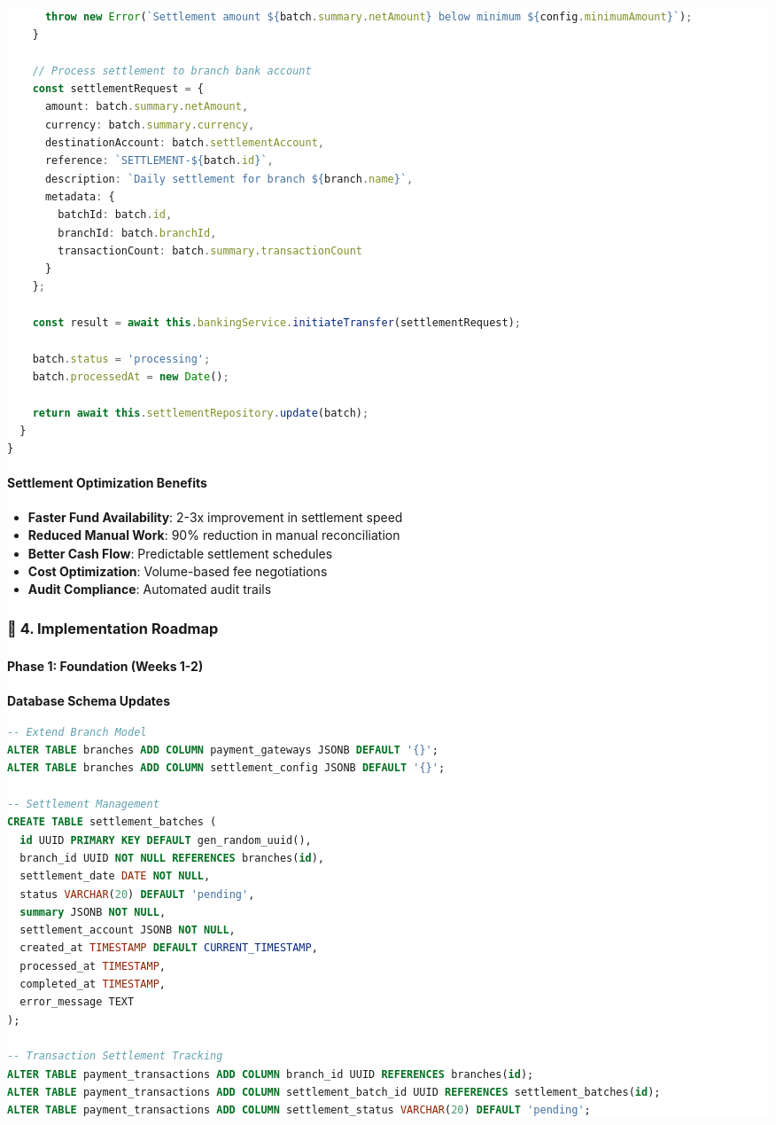 ```typescript
      throw new Error(`Settlement amount ${batch.summary.netAmount} below minimum ${config.minimumAmount}`);
    }
    
    // Process settlement to branch bank account
    const settlementRequest = {
      amount: batch.summary.netAmount,
      currency: batch.summary.currency,
      destinationAccount: batch.settlementAccount,
      reference: `SETTLEMENT-${batch.id}`,
      description: `Daily settlement for branch ${branch.name}`,
      metadata: {
        batchId: batch.id,
        branchId: batch.branchId,
        transactionCount: batch.summary.transactionCount
      }
    };
    
    const result = await this.bankingService.initiateTransfer(settlementRequest);
    
    batch.status = 'processing';
    batch.processedAt = new Date();
    
    return await this.settlementRepository.update(batch);
  }
}
```

#### **Settlement Optimization Benefits**
- **Faster Fund Availability**: 2-3x improvement in settlement speed
- **Reduced Manual Work**: 90% reduction in manual reconciliation
- **Better Cash Flow**: Predictable settlement schedules
- **Cost Optimization**: Volume-based fee negotiations
- **Audit Compliance**: Automated audit trails

### 🔧 **4. Implementation Roadmap**

#### **Phase 1: Foundation (Weeks 1-2)**
**Database Schema Updates**
```sql
-- Extend Branch Model
ALTER TABLE branches ADD COLUMN payment_gateways JSONB DEFAULT '{}';
ALTER TABLE branches ADD COLUMN settlement_config JSONB DEFAULT '{}';

-- Settlement Management
CREATE TABLE settlement_batches (
  id UUID PRIMARY KEY DEFAULT gen_random_uuid(),
  branch_id UUID NOT NULL REFERENCES branches(id),
  settlement_date DATE NOT NULL,
  status VARCHAR(20) DEFAULT 'pending',
  summary JSONB NOT NULL,
  settlement_account JSONB NOT NULL,
  created_at TIMESTAMP DEFAULT CURRENT_TIMESTAMP,
  processed_at TIMESTAMP,
  completed_at TIMESTAMP,
  error_message TEXT
);

-- Transaction Settlement Tracking
ALTER TABLE payment_transactions ADD COLUMN branch_id UUID REFERENCES branches(id);
ALTER TABLE payment_transactions ADD COLUMN settlement_batch_id UUID REFERENCES settlement_batches(id);
ALTER TABLE payment_transactions ADD COLUMN settlement_status VARCHAR(20) DEFAULT 'pending';
```
